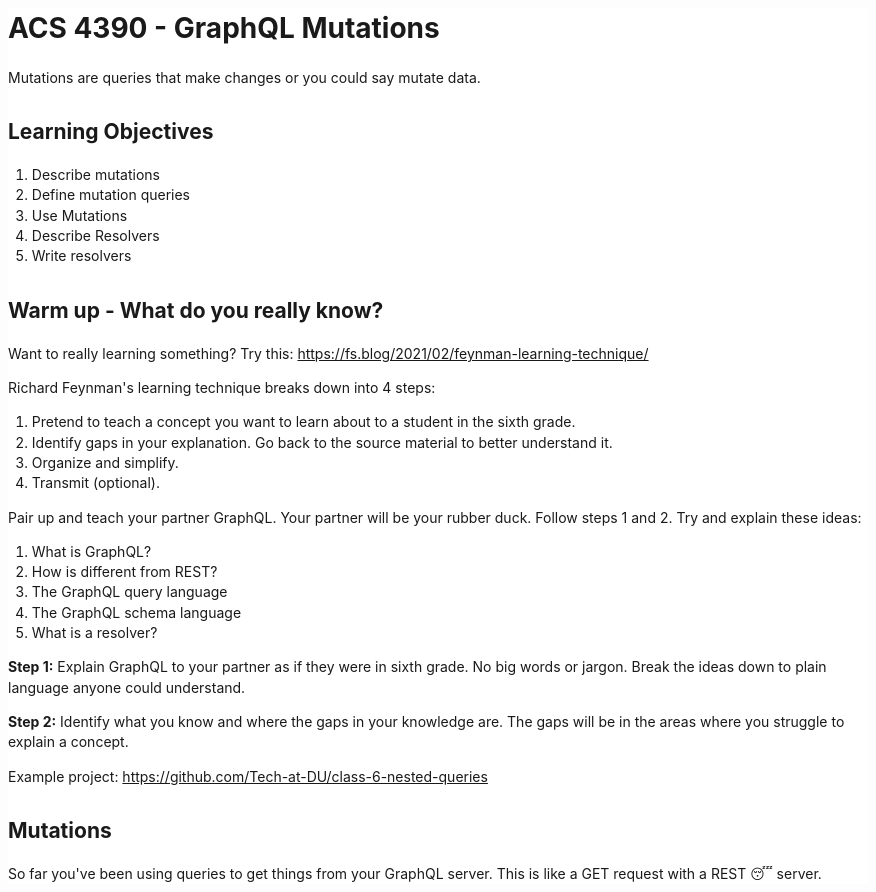 # ACS 4390 - GraphQL Mutations 

Mutations are queries that make changes or you could say mutate data.



## Learning Objectives

1. Describe mutations
1. Define mutation queries
1. Use Mutations
1. Describe Resolvers
1. Write resolvers



## Warm up - What do you really know?

Want to really learning something? Try this: https://fs.blog/2021/02/feynman-learning-technique/



Richard Feynman's learning technique breaks down into 4 steps: 

1. Pretend to teach a concept you want to learn about to a student in the sixth grade.
2. Identify gaps in your explanation. Go back to the source material to better understand it.
3. Organize and simplify.
4. Transmit (optional).



Pair up and teach your partner GraphQL. Your partner will be your rubber duck. Follow steps 1 and 2. Try and explain these ideas: 

1. What is GraphQL?
2. How is different from REST?
3. The GraphQL query language
4. The GraphQL schema language
5. What is a resolver?



**Step 1:** Explain GraphQL to your partner as if they were in sixth grade. No big words or jargon. Break the ideas down to plain language anyone could understand. 



**Step 2:** Identify what you know and where the gaps in your knowledge are. The gaps will be in the areas where you struggle to explain a concept. 



Example project: https://github.com/Tech-at-DU/class-6-nested-queries

## Mutations



So far you've been using queries to get things from your GraphQL server. This is like a GET request with a REST 😴 server. 
